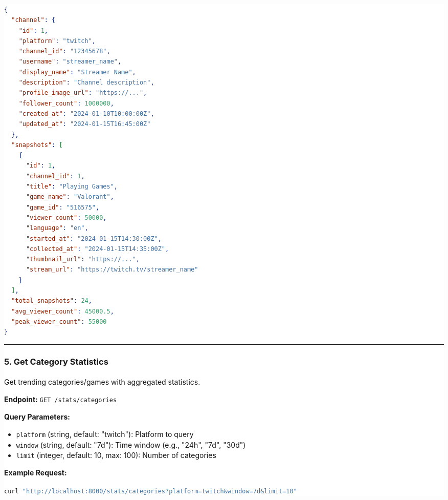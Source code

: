 ```json
{
  "channel": {
    "id": 1,
    "platform": "twitch",
    "channel_id": "12345678",
    "username": "streamer_name",
    "display_name": "Streamer Name",
    "description": "Channel description",
    "profile_image_url": "https://...",
    "follower_count": 1000000,
    "created_at": "2024-01-10T10:00:00Z",
    "updated_at": "2024-01-15T16:45:00Z"
  },
  "snapshots": [
    {
      "id": 1,
      "channel_id": 1,
      "title": "Playing Games",
      "game_name": "Valorant",
      "game_id": "516575",
      "viewer_count": 50000,
      "language": "en",
      "started_at": "2024-01-15T14:30:00Z",
      "collected_at": "2024-01-15T14:35:00Z",
      "thumbnail_url": "https://...",
      "stream_url": "https://twitch.tv/streamer_name"
    }
  ],
  "total_snapshots": 24,
  "avg_viewer_count": 45000.5,
  "peak_viewer_count": 55000
}
```

---

### 5. Get Category Statistics

Get trending categories/games with aggregated statistics.

**Endpoint:** `GET /stats/categories`

**Query Parameters:**

- `platform` (string, default: "twitch"): Platform to query
- `window` (string, default: "7d"): Time window (e.g., "24h", "7d", "30d")
- `limit` (integer, default: 10, max: 100): Number of categories

**Example Request:**

```bash
curl "http://localhost:8000/stats/categories?platform=twitch&window=7d&limit=10"
```
